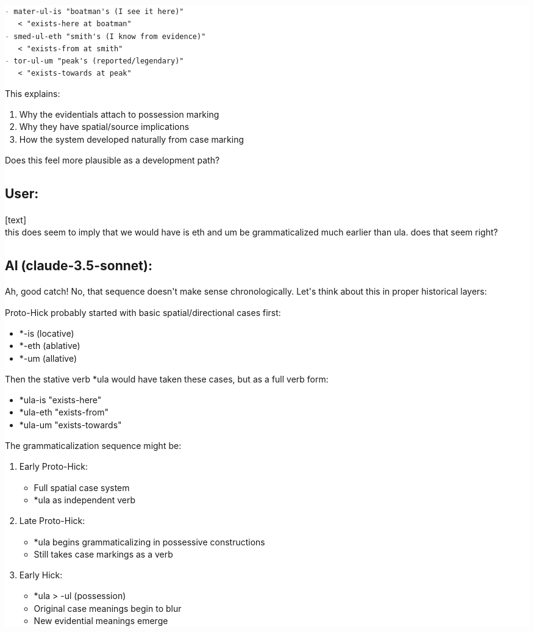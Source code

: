 ````markdown:site/@/languages/hickic/seneran/early-hick/_index.md
- mater-ul-is "boatman's (I see it here)"
   < "exists-here at boatman"
- smed-ul-eth "smith's (I know from evidence)" 
   < "exists-from at smith"
- tor-ul-um "peak's (reported/legendary)"
   < "exists-towards at peak"
````

This explains:
1. Why the evidentials attach to possession marking
2. Why they have spatial/source implications
3. How the system developed naturally from case marking

Does this feel more plausible as a development path?

## User:


[text]  
this does seem to imply that we would have is eth and um be grammaticalized much earlier than ula. does that seem right?


## AI (claude-3.5-sonnet):





Ah, good catch! No, that sequence doesn't make sense chronologically. Let's think about this in proper historical layers:

Proto-Hick probably started with basic spatial/directional cases first:
- *-is (locative)
- *-eth (ablative)
- *-um (allative)

Then the stative verb *ula would have taken these cases, but as a full verb form:
- *ula-is "exists-here"
- *ula-eth "exists-from"
- *ula-um "exists-towards"

The grammaticalization sequence might be:

1. Early Proto-Hick:
   - Full spatial case system
   - *ula as independent verb

2. Late Proto-Hick:
   - *ula begins grammaticalizing in possessive constructions
   - Still takes case markings as a verb

3. Early Hick:
   - *ula > -ul (possession)
   - Original case meanings begin to blur
   - New evidential meanings emerge
